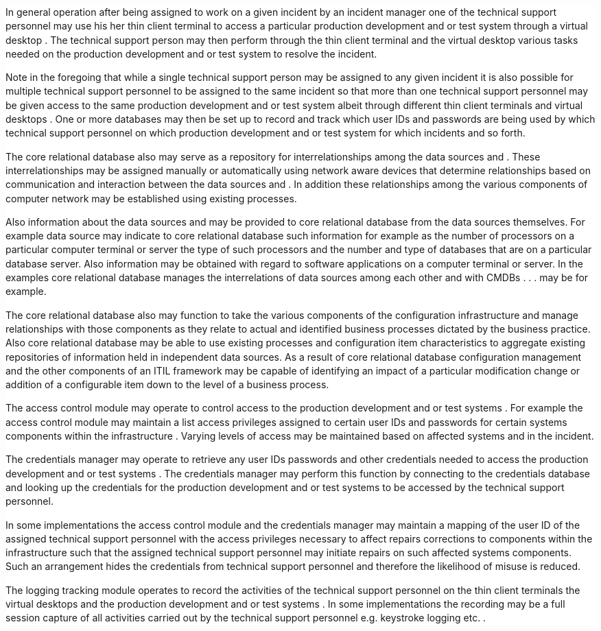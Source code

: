 In general operation after being assigned to work on a given incident by an incident manager one of the technical support personnel may use his her thin client terminal to access a particular production development and or test system through a virtual desktop . The technical support person may then perform through the thin client terminal and the virtual desktop various tasks needed on the production development and or test system to resolve the incident.

Note in the foregoing that while a single technical support person may be assigned to any given incident it is also possible for multiple technical support personnel to be assigned to the same incident so that more than one technical support personnel may be given access to the same production development and or test system albeit through different thin client terminals and virtual desktops . One or more databases may then be set up to record and track which user IDs and passwords are being used by which technical support personnel on which production development and or test system for which incidents and so forth.

The core relational database also may serve as a repository for interrelationships among the data sources and . These interrelationships may be assigned manually or automatically using network aware devices that determine relationships based on communication and interaction between the data sources and . In addition these relationships among the various components of computer network may be established using existing processes.

Also information about the data sources and may be provided to core relational database from the data sources themselves. For example data source may indicate to core relational database such information for example as the number of processors on a particular computer terminal or server the type of such processors and the number and type of databases that are on a particular database server. Also information may be obtained with regard to software applications on a computer terminal or server. In the examples core relational database manages the interrelations of data sources among each other and with CMDBs . . . may be for example.

The core relational database also may function to take the various components of the configuration infrastructure and manage relationships with those components as they relate to actual and identified business processes dictated by the business practice. Also core relational database may be able to use existing processes and configuration item characteristics to aggregate existing repositories of information held in independent data sources. As a result of core relational database configuration management and the other components of an ITIL framework may be capable of identifying an impact of a particular modification change or addition of a configurable item down to the level of a business process.

The access control module may operate to control access to the production development and or test systems . For example the access control module may maintain a list access privileges assigned to certain user IDs and passwords for certain systems components within the infrastructure . Varying levels of access may be maintained based on affected systems and in the incident.

The credentials manager may operate to retrieve any user IDs passwords and other credentials needed to access the production development and or test systems . The credentials manager may perform this function by connecting to the credentials database and looking up the credentials for the production development and or test systems to be accessed by the technical support personnel.

In some implementations the access control module and the credentials manager may maintain a mapping of the user ID of the assigned technical support personnel with the access privileges necessary to affect repairs corrections to components within the infrastructure such that the assigned technical support personnel may initiate repairs on such affected systems components. Such an arrangement hides the credentials from technical support personnel and therefore the likelihood of misuse is reduced.

The logging tracking module operates to record the activities of the technical support personnel on the thin client terminals the virtual desktops and the production development and or test systems . In some implementations the recording may be a full session capture of all activities carried out by the technical support personnel e.g. keystroke logging etc. .
